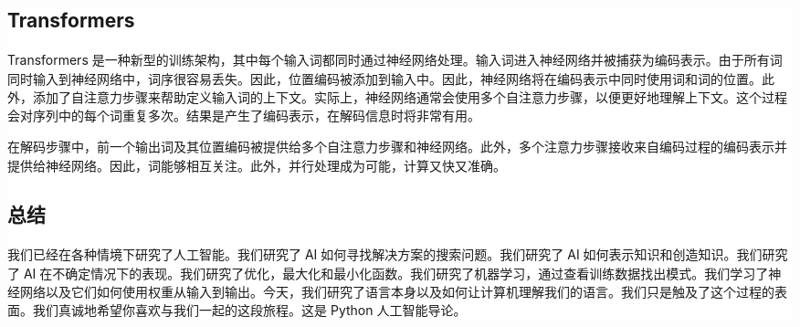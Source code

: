 ## Transformers

Transformers 是一种新型的训练架构，其中每个输入词都同时通过神经网络处理。输入词进入神经网络并被捕获为编码表示。由于所有词同时输入到神经网络中，词序很容易丢失。因此，位置编码被添加到输入中。因此，神经网络将在编码表示中同时使用词和词的位置。此外，添加了自注意力步骤来帮助定义输入词的上下文。实际上，神经网络通常会使用多个自注意力步骤，以便更好地理解上下文。这个过程会对序列中的每个词重复多次。结果是产生了编码表示，在解码信息时将非常有用。

在解码步骤中，前一个输出词及其位置编码被提供给多个自注意力步骤和神经网络。此外，多个注意力步骤接收来自编码过程的编码表示并提供给神经网络。因此，词能够相互关注。此外，并行处理成为可能，计算又快又准确。

## 总结

我们已经在各种情境下研究了人工智能。我们研究了 AI 如何寻找解决方案的搜索问题。我们研究了 AI 如何表示知识和创造知识。我们研究了 AI 在不确定情况下的表现。我们研究了优化，最大化和最小化函数。我们研究了机器学习，通过查看训练数据找出模式。我们学习了神经网络以及它们如何使用权重从输入到输出。今天，我们研究了语言本身以及如何让计算机理解我们的语言。我们只是触及了这个过程的表面。我们真诚地希望你喜欢与我们一起的这段旅程。这是 Python 人工智能导论。
